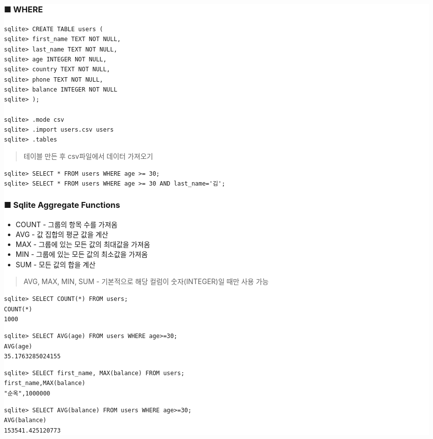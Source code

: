 

### ■ WHERE

```sqlite
sqlite> CREATE TABLE users (
sqlite> first_name TEXT NOT NULL,
sqlite> last_name TEXT NOT NULL,
sqlite> age INTEGER NOT NULL,
sqlite> country TEXT NOT NULL,
sqlite> phone TEXT NOT NULL,
sqlite> balance INTEGER NOT NULL
sqlite> );

sqlite> .mode csv
sqlite> .import users.csv users
sqlite> .tables
```

> 테이블 만든 후 csv파일에서 데이터 가져오기

```sqlite
sqlite> SELECT * FROM users WHERE age >= 30;
sqlite> SELECT * FROM users WHERE age >= 30 AND last_name='김';
```



### ■ Sqlite Aggregate Functions

* COUNT - 그룹의 항목 수를 가져옴
* AVG - 값 집합의 평균 값을 계산
* MAX - 그룹에 있는 모든 값의 최대값을 가져옴 
* MIN - 그룹에 있는 모든 값의 최소값을 가져옴 
* SUM - 모든 값의 합을 계산

> AVG, MAX, MIN, SUM - 기본적으로 해당 컬럼이 숫자(INTEGER)일 때만 사용 가능

```sqlite
sqlite> SELECT COUNT(*) FROM users;
COUNT(*)
1000
```

```sqlite
sqlite> SELECT AVG(age) FROM users WHERE age>=30;
AVG(age)
35.1763285024155
```

```sqlite
sqlite> SELECT first_name, MAX(balance) FROM users;
first_name,MAX(balance)
"순옥",1000000
```

```sqlite
sqlite> SELECT AVG(balance) FROM users WHERE age>=30;
AVG(balance)
153541.425120773
```
